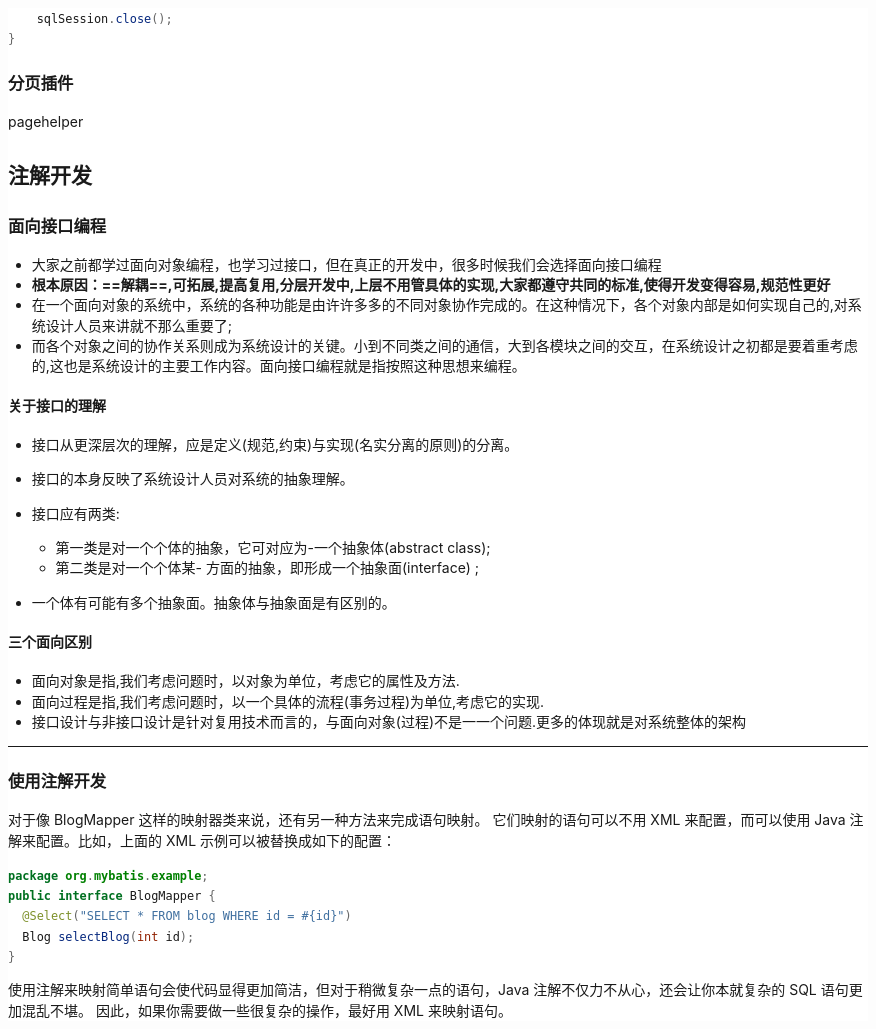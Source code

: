 ```java
    sqlSession.close();
}
```



### 分页插件

pagehelper



## 注解开发

### 面向接口编程

- 大家之前都学过面向对象编程，也学习过接口，但在真正的开发中，很多时候我们会选择面向接口编程
- **根本原因：==解耦==,可拓展,提高复用,分层开发中,上层不用管具体的实现,大家都遵守共同的标准,使得开发变得容易,规范性更好**
- 在一个面向对象的系统中，系统的各种功能是由许许多多的不同对象协作完成的。在这种情况下，各个对象内部是如何实现自己的,对系统设计人员来讲就不那么重要了;
- 而各个对象之间的协作关系则成为系统设计的关键。小到不同类之间的通信，大到各模块之间的交互，在系统设计之初都是要着重考虑的,这也是系统设计的主要工作内容。面向接口编程就是指按照这种思想来编程。

#### 关于接口的理解

- 接口从更深层次的理解，应是定义(规范,约束)与实现(名实分离的原则)的分离。
- 接口的本身反映了系统设计人员对系统的抽象理解。
- 接口应有两类:
  - 第一类是对一个个体的抽象，它可对应为-一个抽象体(abstract class);
  - 第二类是对一个个体某- 方面的抽象，即形成一个抽象面(interface) ; 

- 一个体有可能有多个抽象面。抽象体与抽象面是有区别的。

#### 三个面向区别

- 面向对象是指,我们考虑问题时，以对象为单位，考虑它的属性及方法.
- 面向过程是指,我们考虑问题时，以一个具体的流程(事务过程)为单位,考虑它的实现.
- 接口设计与非接口设计是针对复用技术而言的，与面向对象(过程)不是一一个问题.更多的体现就是对系统整体的架构



---

### 使用注解开发

对于像 BlogMapper 这样的映射器类来说，还有另一种方法来完成语句映射。 它们映射的语句可以不用 XML 来配置，而可以使用 Java 注解来配置。比如，上面的 XML 示例可以被替换成如下的配置：

```java
package org.mybatis.example;
public interface BlogMapper {
  @Select("SELECT * FROM blog WHERE id = #{id}")
  Blog selectBlog(int id);
}
```

使用注解来映射简单语句会使代码显得更加简洁，但对于稍微复杂一点的语句，Java 注解不仅力不从心，还会让你本就复杂的 SQL 语句更加混乱不堪。 因此，如果你需要做一些很复杂的操作，最好用 XML 来映射语句。
